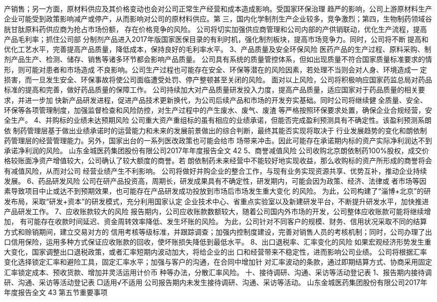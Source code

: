 产销售；另一方面，原材料供应及其价格变动也会对公司正常生产经营和成本造成影响。受国家环保治理
趋严的影响，公司上游原材料生产企业可能受到政策影响减产或停产，从而影响对公司的原材料供应。第
三，国内化学制剂生产企业较多，竞争激烈；第四，生物制药领域谷胱甘肽原料药供应商为抢占市场份额，
存在价格竞争的风险。
公司将切实加强供应商管理和公司内部的产供销联动，优化生产流程，提高产品毛利率；抓住公司部
分制剂产品进入2017年版国家医保目录的有利时机，强化制剂板块，提高市场竞争力。同时，公司将不断
提高和优化工艺水平，完善提高产品质量，降低成本，保持良好的毛利率水平。
3、产品质量及安全环保风险
医药产品的生产过程、原料采购、制剂产品生产、检测、储存、销售等诸多环节都会影响产品质量。
公司具有系统的质量管控体系，但如出现质量不符合国家质量标准要求的情形，则可能对患者和市场造成
不良影响。公司生产过程也可能存在安全、环保等潜在的风险因素，若处理不当则会对人身、环境造成一
定损害，而一旦发生安全、环保事故将使公司面临遭受处罚、停产整顿甚至关闭的风险。
面对以上风险，公司将积极响应国家药监总局对药品标准的提高和完善，做好药品质量的保障工作。
公司持续加大对产品质量研发投入力度，提高产品质量，适应国家对于药品质量的相关要求，并进一步加
快新产品研发进程，促进产品技术更新换代，为公司后续产品和市场的开发夯实基础。同时公司将继续健
全质量、安全、环保等各项管理制度，加强监督检查和风险防控，对生产过程中的产生废水、废气、废渣
等严格按照环保要求处置，确保企业合规经营，安全生产。
4、并购标的业绩未达预期风险
公司重大资产重组标的虽有相应的业绩承诺，但能否完成盈利预测具有不确定性。该盈利预测系朗依
制药管理层基于做出业绩承诺时的运营能力和未来的发展前景做出的综合判断，最终其能否实现将取决于
行业发展趋势的变化和朗依制药管理层的经营管理能力。另外，国家出台的一系列医改政策也可能会给市
场带来冲击。因此可能存在承诺期内标的资产实际净利润达不到承诺净利润的风险。
山东金城医药集团股份有限公司2017年年度报告全文
42
5、商誉减值风险
公司收购北京朗依制药100%股权，成交价格较账面净资产增值较大，公司确认了较大额度的商誉。若
朗依制药未来经营中不能较好地实现收益，那么收购标的资产所形成的商誉将会有减值风险，从而对公司
经营业绩产生不利影响。
公司将做好并购企业的整合工作，与现有业务实现资源共享、优势互补，推动企业持续发展。
6、药品研发风险
公司在研产品投资高，周期长，研发成果具有不确定性，研发期内，可能会因为政策、经济、法律或
者市场等因素导致项目中止或达不到预期效果，也可能存在产品研发成功投放到市场后市场发生重大变化
的风险。
为此，公司构建了“淄博+北京”的研发布局，采取“研发+资本”的研发模式，充分利用国家认定
企业技术中心、省重点实验室以及新建研发平台，不断提升研发水平，加快推进产品研发工作。
7、应收账款较大的风险
报告期内，公司应收账款数额较大，随着公司国内外市场的开发，公司整体应收账款可能将继续增加，
有可能存在收款时间延迟、资金周转效率降低、发生坏账的风险。
为此，公司针对不同客户的规模、财务、信用状况采取不同的结算方式和赊销期间，建立交易对方的
信用考核等级标准，并跟踪调查；加强内控制度建设，完善对销售人员的考核机制；同时，公司办理了出
口信用保险，运用多种方式保证应收账款的回收，使坏账损失降低到最低水平。
8、出口退税率、汇率变化的风险
如果宏观经济形势发生重大变化，国家调整出口退税政策，或者汇率短期内波动加大，将给企业的出
口和经营带来不稳定性，进而影响公司业绩。
公司将根据汇率变化选择锁定汇率和避险工具，固定汇率水平；加强与客户的沟通，在合同中增加针
对汇率波动的条款，通过即期结算方式、协商采用固定汇率锁定成本、预收货款、增加并灵活运用计价币
种等办法，分散汇率风险。
十、接待调研、沟通、采访等活动登记表
1、报告期内接待调研、沟通、采访等活动登记表
□适用√不适用
公司报告期内未发生接待调研、沟通、采访等活动。
山东金城医药集团股份有限公司2017年年度报告全文
43
第五节重要事项